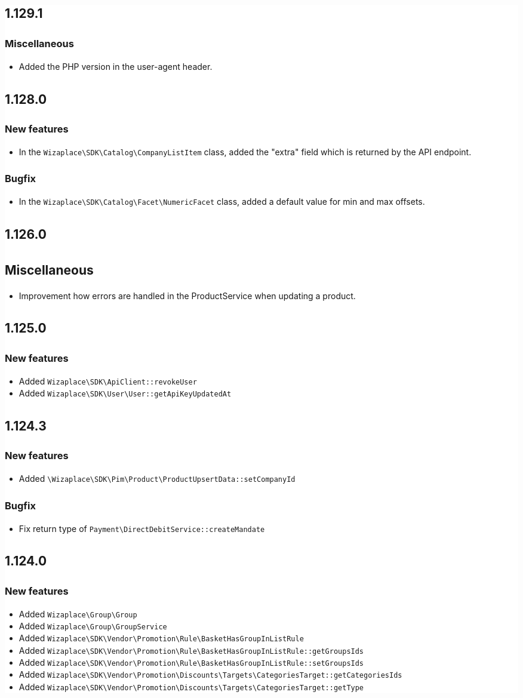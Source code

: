 ## 1.129.1

### Miscellaneous

- Added the PHP version in the user-agent header.

## 1.128.0

### New features

- In the `Wizaplace\SDK\Catalog\CompanyListItem` class, added the "extra" field which is returned by the API endpoint.

### Bugfix

- In the `Wizaplace\SDK\Catalog\Facet\NumericFacet` class, added a default value for min and max offsets.

## 1.126.0

## Miscellaneous

* Improvement how errors are handled in the ProductService when updating a product.

## 1.125.0

### New features

- Added `Wizaplace\SDK\ApiClient::revokeUser`
- Added `Wizaplace\SDK\User\User::getApiKeyUpdatedAt`

## 1.124.3

### New features

- Added `\Wizaplace\SDK\Pim\Product\ProductUpsertData::setCompanyId`

### Bugfix

- Fix return type of `Payment\DirectDebitService::createMandate`


## 1.124.0

### New features

- Added `Wizaplace\Group\Group`
- Added `Wizaplace\Group\GroupService`
- Added `Wizaplace\SDK\Vendor\Promotion\Rule\BasketHasGroupInListRule`
- Added `Wizaplace\SDK\Vendor\Promotion\Rule\BasketHasGroupInListRule::getGroupsIds`
- Added `Wizaplace\SDK\Vendor\Promotion\Rule\BasketHasGroupInListRule::setGroupsIds`
- Added `Wizaplace\SDK\Vendor\Promotion\Discounts\Targets\CategoriesTarget::getCategoriesIds`
- Added `Wizaplace\SDK\Vendor\Promotion\Discounts\Targets\CategoriesTarget::getType`
